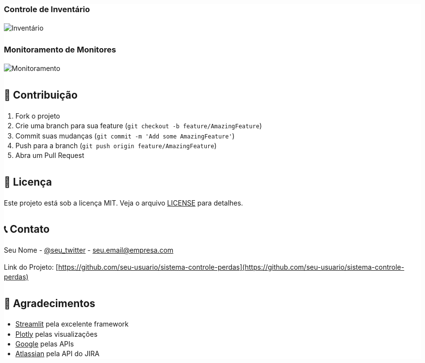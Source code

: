 ### Controle de Inventário  
![Inventário](screenshots/inventory.png)

### Monitoramento de Monitores
![Monitoramento](screenshots/monitoring.png)

## 🤝 Contribuição

1. Fork o projeto
2. Crie uma branch para sua feature (`git checkout -b feature/AmazingFeature`)
3. Commit suas mudanças (`git commit -m 'Add some AmazingFeature'`)
4. Push para a branch (`git push origin feature/AmazingFeature`)
5. Abra um Pull Request

## 📄 Licença

Este projeto está sob a licença MIT. Veja o arquivo [LICENSE](LICENSE) para detalhes.

## 📞 Contato

Seu Nome - [@seu_twitter](https://twitter.com/seu_twitter) - seu.email@empresa.com

Link do Projeto: [https://github.com/seu-usuario/sistema-controle-perdas](https://github.com/seu-usuario/sistema-controle-perdas)

## 🙏 Agradecimentos

- [Streamlit](https://streamlit.io/) pela excelente framework
- [Plotly](https://plotly.com/) pelas visualizações
- [Google](https://developers.google.com/) pelas APIs
- [Atlassian](https://www.atlassian.com/) pela API do JIRA

